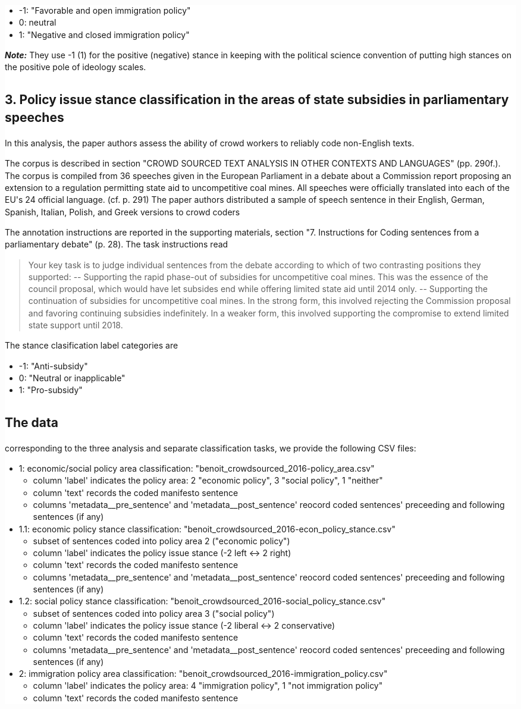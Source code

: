 - -1: "Favorable and open immigration policy"
-  0: neutral
-  1: "Negative and closed immigration policy"

**_Note:_** They use -1 (1) for the positive (negative) stance in keeping with the political science convention of putting high stances on the positive pole of ideology scales.

## 3. Policy issue stance classification in the areas of state subsidies in parliamentary speeches

In this analysis, the paper authors assess the ability of crowd workers to reliably code non-English texts.

The corpus is described in section "CROWD SOURCED TEXT ANALYSIS IN OTHER CONTEXTS AND LANGUAGES" (pp. 290f.).
The corpus is compiled from 36 speeches given in the European Parliament in a debate about a Commission report proposing an extension to a regulation permitting state aid to uncompetitive coal mines. 
All speeches were officially translated into each of the EU's 24 official language. (cf. p. 291)
The paper authors distributed a sample of speech sentence in their English, German, Spanish, Italian, Polish, and Greek versions to crowd coders

The annotation instructions are reported in the supporting materials, section "7. Instructions for Coding sentences from a parliamentary debate" (p. 28).
The task instructions read

> Your key task is to judge individual sentences from the debate according to which of two
contrasting positions they supported:
> -- Supporting the rapid phase-out of subsidies for uncompetitive coal mines. This was the essence of the council proposal, which would have let subsides end while offering limited state aid until 2014 only.
> -- Supporting the continuation of subsidies for uncompetitive coal mines. In the strong form, this involved rejecting the Commission proposal and favoring continuing subsidies indefinitely. In a weaker form, this involved supporting the compromise to extend limited
state support until 2018.

The stance clasification label categories are 

- -1: "Anti-subsidy"
-  0: "Neutral or inapplicable" 
-  1: "Pro-subsidy"

## The data

corresponding to the three analysis and separate classification tasks, we provide the following CSV files:

- 1: economic/social policy area classification: "benoit_crowdsourced_2016-policy_area.csv"
	- column 'label' indicates the policy area: 2 "economic policy", 3 "social policy", 1 "neither"
	- column 'text' records the coded manifesto sentence
	- columns 'metadata__pre_sentence' and 'metadata__post_sentence' reocord coded sentences' preceeding and following sentences (if any)
- 1.1: economic policy stance classification: "benoit_crowdsourced_2016-econ_policy_stance.csv"
	- subset of sentences coded into policy area 2 ("economic policy")
	- column 'label' indicates the policy issue stance (-2 left <-> 2 right)
	- column 'text' records the coded manifesto sentence
	- columns 'metadata__pre_sentence' and 'metadata__post_sentence' reocord coded sentences' preceeding and following sentences (if any)
- 1.2: social policy stance classification: "benoit_crowdsourced_2016-social_policy_stance.csv"
	- subset of sentences coded into policy area 3 ("social policy")
	- column 'label' indicates the policy issue stance (-2 liberal <-> 2 conservative)
	- column 'text' records the coded manifesto sentence
	- columns 'metadata__pre_sentence' and 'metadata__post_sentence' reocord coded sentences' preceeding and following sentences (if any)
- 2: immigration policy area classification: "benoit_crowdsourced_2016-immigration_policy.csv"
	- column 'label' indicates the policy area: 4 "immigration policy", 1 "not immigration policy"
	- column 'text' records the coded manifesto sentence